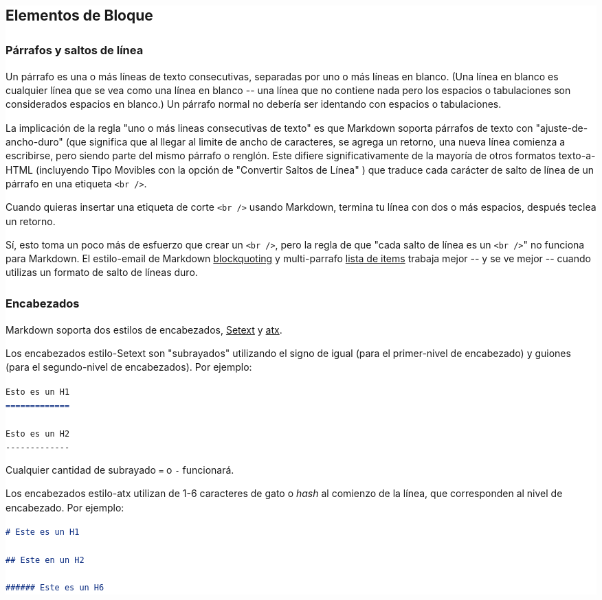 <h2 id="block">Elementos de Bloque</h2>


<h3 id="p">Párrafos y saltos de línea</h3>

Un párrafo es una o más líneas de texto consecutivas, separadas por uno o más
líneas en blanco. (Una línea en blanco es cualquier línea que se vea como una
línea en blanco -- una línea que no contiene nada pero los espacios o 
tabulaciones son considerados espacios en blanco.) Un párrafo normal no
debería ser identando con espacios o tabulaciones.

La implicación de la regla "uno o más lineas consecutivas de texto" es que
Markdown soporta párrafos de texto con "ajuste-de-ancho-duro" (que significa
que al llegar al limite de ancho de caracteres, se agrega un retorno, una
nueva línea comienza a escribirse, pero siendo parte del mismo párrafo o
renglón. Este difiere significativamente de la mayoría de otros formatos
texto-a-HTML (incluyendo Tipo Movibles con la opción de "Convertir Saltos
de Línea" ) que traduce cada carácter de salto de línea de un párrafo en una
etiqueta `<br />`.

Cuando quieras insertar una etiqueta de corte `<br />` usando Markdown,
termina tu línea con dos o más espacios, después teclea un retorno.

Sí, esto toma un poco más de esfuerzo que crear un `<br />`, pero la regla de
que "cada salto de línea es un `<br />`" no funciona para Markdown. El
estilo-email de Markdown [blockquoting][bq] y multi-parrafo
[lista de items][1] trabaja mejor -- y se ve mejor -- cuando utilizas un
formato de salto de líneas duro.

  [bq]: #blockquote
  [l]:  #list



<h3 id="header">Encabezados</h3>

Markdown soporta dos estilos de encabezados, [Setext][1] y [atx][2].

Los encabezados estilo-Setext son "subrayados" utilizando el signo de igual
(para el primer-nivel de encabezado) y guiones (para el segundo-nivel de
encabezados). Por ejemplo:

```markdown
Esto es un H1
=============

Esto es un H2
-------------
```

Cualquier cantidad de subrayado `=` o `-` funcionará.

Los encabezados estilo-atx utilizan de 1-6 caracteres de gato o _hash_ al
comienzo de la línea, que corresponden al nivel de encabezado. Por ejemplo:

```markdown
# Este es un H1

## Este en un H2

###### Este es un H6
```


  [src]: http://daringfireball.net/projects/markdown/syntax
[1]: http://docutils.sourceforge.net/mirror/setext.html
[2]: http://www.aaronsw.com/2002/atx/
[3]: http://textism.com/tools/textile/
[4]: http://docutils.sourceforge.net/rst.html
[5]: http://www.triptico.com/software/grutatxt.html
[6]: http://ettext.taint.org/doc/
[id]: http://ejemplo.com/  "Título opcional aquí"
[id]: <http://ejemplo.com/>  "Título opcional aquí"
[id]: http://ejemplo.com/largisima/ruta/a/el/recurso/del/enlace